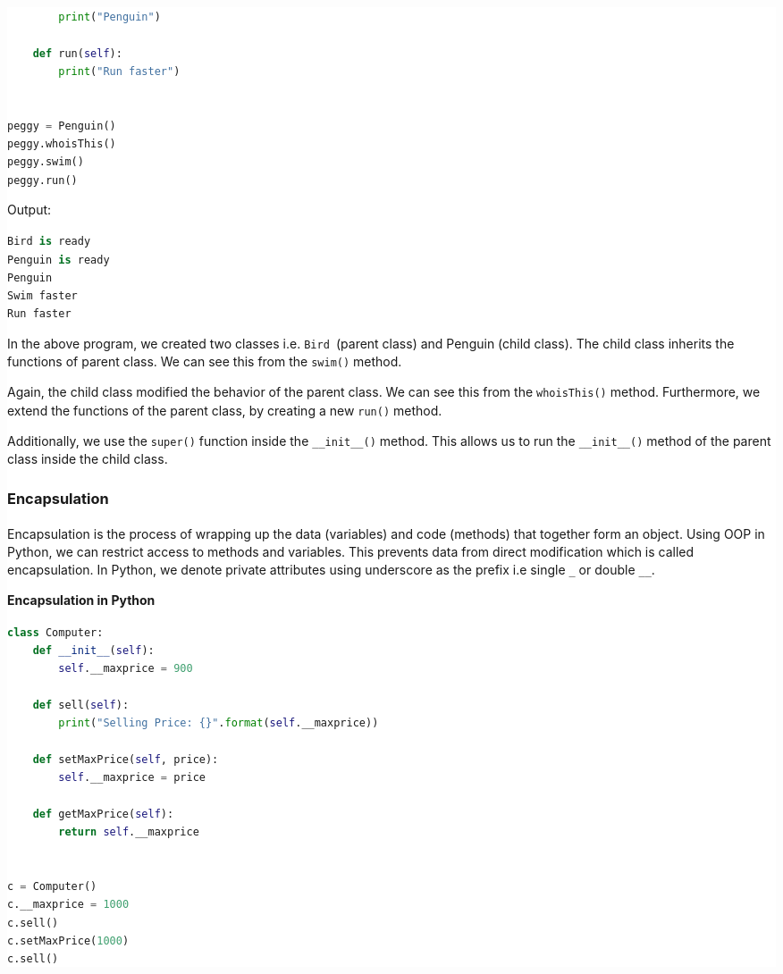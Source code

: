 ```python
        print("Penguin")

    def run(self):
        print("Run faster")


peggy = Penguin()
peggy.whoisThis()
peggy.swim()
peggy.run()
```
Output:

```python
Bird is ready
Penguin is ready
Penguin
Swim faster
Run faster
```

In the above program, we created two classes i.e. `Bird `(parent class) and Penguin (child class). The child class inherits the functions of parent class. We can see this from the `swim()` method.

Again, the child class modified the behavior of the parent class. We can see this from the `whoisThis()` method. Furthermore, we extend the functions of the parent class, by creating a new `run()` method.

Additionally, we use the `super()` function inside the `__init__()` method. This allows us to run the `__init__()` method of the parent class inside the child class.

### Encapsulation
Encapsulation is the process of wrapping up the data (variables) and code (methods) that together form an object. Using OOP in Python, we can restrict access to methods and variables. This prevents data from direct modification which is called encapsulation. In Python, we denote private attributes using underscore as the prefix i.e single `_` or double `__`.

**Encapsulation in Python**

```python
class Computer:
    def __init__(self):
        self.__maxprice = 900

    def sell(self):
        print("Selling Price: {}".format(self.__maxprice))

    def setMaxPrice(self, price):
        self.__maxprice = price

    def getMaxPrice(self):
        return self.__maxprice


c = Computer()
c.__maxprice = 1000
c.sell()
c.setMaxPrice(1000)
c.sell()
```

